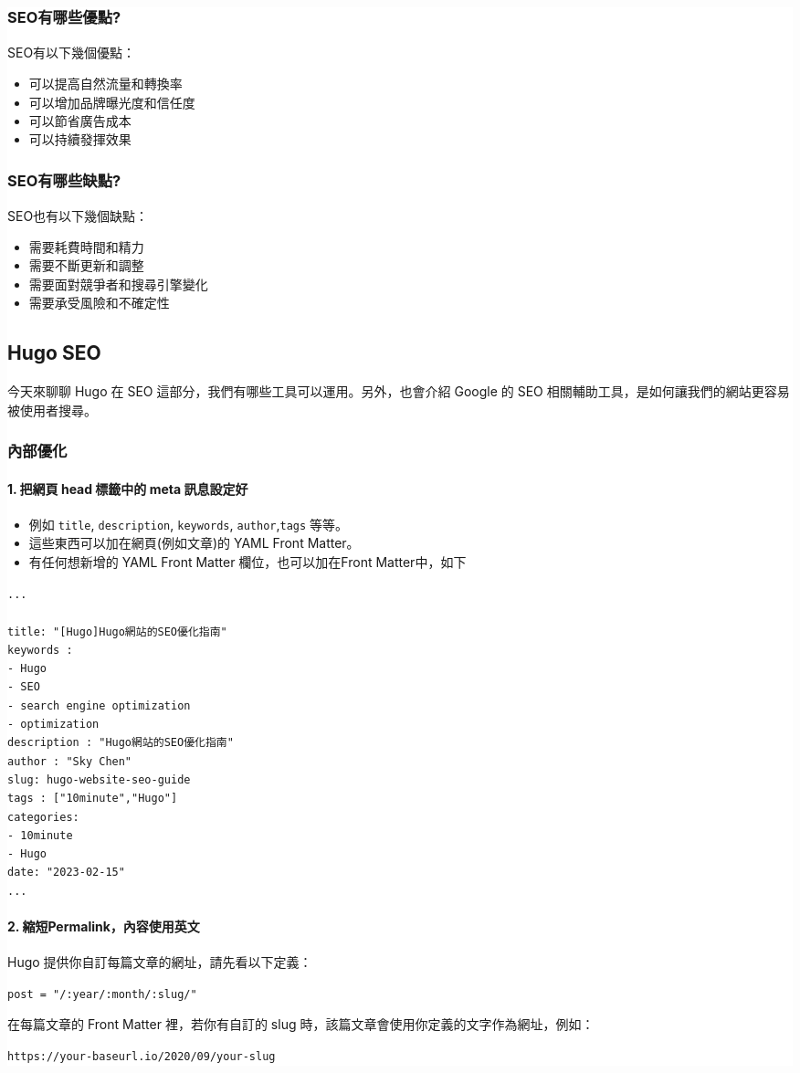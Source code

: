 ### SEO有哪些優點?

SEO有以下幾個優點：
  * 可以提高自然流量和轉換率
  * 可以增加品牌曝光度和信任度 
  * 可以節省廣告成本
  * 可以持續發揮效果
      
### SEO有哪些缺點?

SEO也有以下幾個缺點：
  * 需要耗費時間和精力
  * 需要不斷更新和調整
  * 需要面對競爭者和搜尋引擎變化
  * 需要承受風險和不確定性
      
## Hugo SEO

今天來聊聊 Hugo 在 SEO 這部分，我們有哪些工具可以運用。另外，也會介紹 Google 的 SEO 相關輔助工具，是如何讓我們的網站更容易被使用者搜尋。

### 內部優化

#### 1. 把網頁 head 標籤中的 meta 訊息設定好

* 例如 ```title```, ```description```, ```keywords```, ```author```,```tags``` 等等。
* 這些東西可以加在網頁(例如文章)的 YAML Front Matter。
* 有任何想新增的 YAML Front Matter 欄位，也可以加在Front Matter中，如下

```YAML=
...

title: "[Hugo]Hugo網站的SEO優化指南"
keywords :
- Hugo
- SEO
- search engine optimization
- optimization
description : "Hugo網站的SEO優化指南"
author : "Sky Chen"
slug: hugo-website-seo-guide
tags : ["10minute","Hugo"]
categories:
- 10minute
- Hugo
date: "2023-02-15"
...
```

#### 2. 縮短Permalink，內容使用英文
Hugo 提供你自訂每篇文章的網址，請先看以下定義：

```yaml=
post = "/:year/:month/:slug/"
```
在每篇文章的 Front Matter 裡，若你有自訂的 slug 時，該篇文章會使用你定義的文字作為網址，例如：
```yaml=
https://your-baseurl.io/2020/09/your-slug
```
